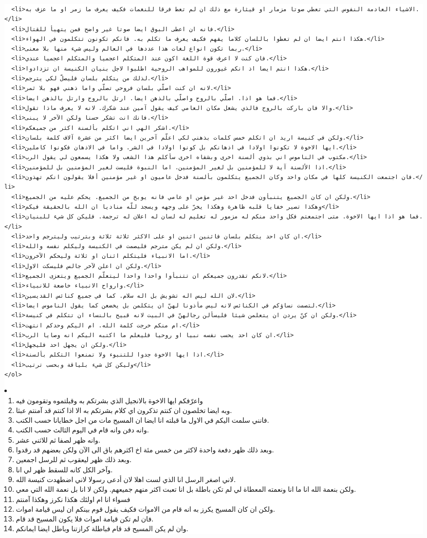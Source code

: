       <li>الاشياء العادمة النفوس التي تعطي صوتا مزمار او قيثارة مع ذلك ان لم تعط فرقا للنغمات فكيف يعرف ما زمر او ما عزف به.</li>
      <li>فانه ان اعطى البوق ايضا صوتا غير واضح فمن يتهيأ للقتال.</li>
      <li>هكذا انتم ايضا ان لم تعطوا باللسان كلاما يفهم فكيف يعرف ما تكلم به. فانكم تكونون تتكلمون في الهواء.</li>
      <li>ربما تكون انواع لغات هذا عددها في العالم وليس شيء منها بلا معنى.</li>
      <li>فان كنت لا اعرف قوة اللغة اكون عند المتكلم اعجميا والمتكلم اعجميا عندي.</li>
      <li>هكذا انتم ايضا اذ انكم غيورون للمواهب الروحية اطلبوا لاجل بنيان الكنيسة ان تزدادوا.</li>
      <li>لذلك من يتكلم بلسان فليصلّ لكي يترجم.</li>
      <li>لانه ان كنت اصلّي بلسان فروحي تصلّي واما ذهني فهو بلا ثمر.</li>
      <li>فما هو اذا. اصلّي بالروح واصلّي بالذهن ايضا. ارتل بالروح وارتل بالذهن ايضا.</li>
      <li>والا فان باركت بالروح فالذي يشغل مكان العامي كيف يقول آمين عند شكرك. لانه لا يعرف ماذا تقول.</li>
      <li>فانك انت تشكر حسنا ولكن الآخر لا يبنى.</li>
      <li>اشكر الهي اني اتكلم بألسنة اكثر من جميعكم.</li>
      <li>ولكن في كنيسة اريد ان اتكلم خمس كلمات بذهني لكي اعلّم آخرين ايضا اكثر من عشرة آلاف كلمة بلسان.</li>
      <li>ايها الاخوة لا تكونوا اولادا في اذهانكم بل كونوا اولادا في الشر. واما في الاذهان فكونوا كاملين.</li>
      <li>مكتوب في الناموس اني بذوي ألسنة اخرى وبشفاه اخرى سأكلم هذا الشعب ولا هكذا يسمعون لي يقول الرب.</li>
      <li>اذا الألسنة آية لا للمؤمنين بل لغير المؤمنين. اما النبوة فليست لغير المؤمنين بل للمؤمنين.</li>
      <li>فان اجتمعت الكنيسة كلها في مكان واحد وكان الجميع يتكلمون بألسنة فدخل عاميون او غير مؤمنين أفلا يقولون انكم تهذون.</li>
      <li>ولكن ان كان الجميع يتنبأون فدخل احد غير مؤمن او عامي فانه يوبخ من الجميع. يحكم عليه من الجميع.</li>
      <li>وهكذا تصير خفايا قلبه ظاهرة وهكذا يخرّ على وجهه ويسجد للّه مناديا ان الله بالحقيقة فيكم</li>
      <li>فما هو اذا ايها الاخوة. متى اجتمعتم فكل واحد منكم له مزمور له تعليم له لسان له اعلان له ترجمة. فليكن كل شيء للبنيان.</li>
      <li>ان كان احد يتكلم بلسان فاثنين اثنين او على الاكثر ثلاثة ثلاثة وبترتيب وليترجم واحد.</li>
      <li>ولكن ان لم يكن مترجم فليصمت في الكنيسة وليكلم نفسه والله.</li>
      <li>اما الانبياء فليتكلم اثنان او ثلاثة وليحكم الآخرون.</li>
      <li>ولكن ان اعلن لآخر جالس فليسكت الاول.</li>
      <li>لانكم تقدرون جميعكم ان تتنبأوا واحدا واحدا ليتعلّم الجميع ويتعزى الجميع.</li>
      <li>وارواح الانبياء خاضعة للانبياء.</li>
      <li>لان الله ليس اله تشويش بل اله سلام. كما في جميع كنائس القديسين.</li>
      <li>لتصمت نساؤكم في الكنائس لانه ليس مأذونا لهنّ ان يتكلمن بل يخضعن كما يقول الناموس ايضا.</li>
      <li>ولكن ان كنّ يردن ان يتعلمن شيئا فليسألن رجالهنّ في البيت لانه قبيح بالنساء ان تتكلم في كنيسة.</li>
      <li>ام منكم خرجت كلمة الله. ام اليكم وحدكم انتهت.</li>
      <li>ان كان احد يحسب نفسه نبيا او روحيا فليعلم ما اكتبه اليكم انه وصايا الرب.</li>
      <li>ولكن ان يجهل احد فليجهل.</li>
      <li>اذا ايها الاخوة جدوا للتنبوء ولا تمنعوا التكلم بألسنة.</li>
      <li>وليكن كل شيء بلياقة وبحسب ترتيب</li>
    </ol>
  </li>
  <li>
    <ol>
      <li>واعرّفكم ايها الاخوة بالانجيل الذي بشرتكم به وقبلتموه وتقومون فيه</li>
      <li>وبه ايضا تخلصون ان كنتم تذكرون اي كلام بشرتكم به الا اذا كنتم قد آمنتم عبثا.</li>
      <li>فانني سلمت اليكم في الاول ما قبلته انا ايضا ان المسيح مات من اجل خطايانا حسب الكتب.</li>
      <li>وانه دفن وانه قام في اليوم الثالث حسب الكتب.</li>
      <li>وانه ظهر لصفا ثم للاثني عشر.</li>
      <li>وبعد ذلك ظهر دفعة واحدة لاكثر من خمس مئة اخ اكثرهم باق الى الآن ولكن بعضهم قد رقدوا.</li>
      <li>وبعد ذلك ظهر ليعقوب ثم للرسل اجمعين.</li>
      <li>وآخر الكل كانه للسقط ظهر لي انا.</li>
      <li>لاني اصغر الرسل انا الذي لست اهلا لان أدعى رسولا لاني اضطهدت كنيسة الله.</li>
      <li>ولكن بنعمة الله انا ما انا ونعمته المعطاة لي لم تكن باطلة بل انا تعبت اكثر منهم جميعهم. ولكن لا انا بل نعمة الله التي معي.</li>
      <li>فسواء انا ام اولئك هكذا نكرز وهكذا آمنتم</li>
      <li>ولكن ان كان المسيح يكرز به انه قام من الاموات فكيف يقول قوم بينكم ان ليس قيامة اموات.</li>
      <li>فان لم تكن قيامة اموات فلا يكون المسيح قد قام.</li>
      <li>وان لم يكن المسيح قد قام فباطلة كرازتنا وباطل ايضا ايمانكم.</li>